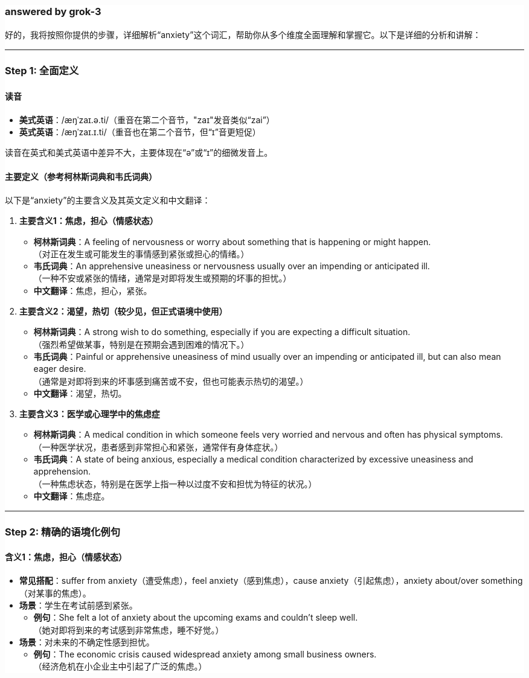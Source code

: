 ### answered by grok-3
好的，我将按照你提供的步骤，详细解析“anxiety”这个词汇，帮助你从多个维度全面理解和掌握它。以下是详细的分析和讲解：

---

### Step 1: 全面定义

#### 读音
- **美式英语**：/æŋˈzaɪ.ə.ti/（重音在第二个音节，"zaɪ"发音类似“zai”）
- **英式英语**：/æŋˈzaɪ.ɪ.ti/（重音也在第二个音节，但“ɪ”音更短促）
  
读音在英式和美式英语中差异不大，主要体现在“ə”或“ɪ”的细微发音上。

#### 主要定义（参考柯林斯词典和韦氏词典）
以下是“anxiety”的主要含义及其英文定义和中文翻译：

1. **主要含义1：焦虑，担心（情感状态）**
   - **柯林斯词典**：A feeling of nervousness or worry about something that is happening or might happen.  
     （对正在发生或可能发生的事情感到紧张或担心的情绪。）
   - **韦氏词典**：An apprehensive uneasiness or nervousness usually over an impending or anticipated ill.  
     （一种不安或紧张的情绪，通常是对即将发生或预期的坏事的担忧。）
   - **中文翻译**：焦虑，担心，紧张。

2. **主要含义2：渴望，热切（较少见，但正式语境中使用）**
   - **柯林斯词典**：A strong wish to do something, especially if you are expecting a difficult situation.  
     （强烈希望做某事，特别是在预期会遇到困难的情况下。）
   - **韦氏词典**：Painful or apprehensive uneasiness of mind usually over an impending or anticipated ill, but can also mean eager desire.  
     （通常是对即将到来的坏事感到痛苦或不安，但也可能表示热切的渴望。）
   - **中文翻译**：渴望，热切。

3. **主要含义3：医学或心理学中的焦虑症**
   - **柯林斯词典**：A medical condition in which someone feels very worried and nervous and often has physical symptoms.  
     （一种医学状况，患者感到非常担心和紧张，通常伴有身体症状。）
   - **韦氏词典**：A state of being anxious, especially a medical condition characterized by excessive uneasiness and apprehension.  
     （一种焦虑状态，特别是在医学上指一种以过度不安和担忧为特征的状况。）
   - **中文翻译**：焦虑症。

---

### Step 2: 精确的语境化例句

#### 含义1：焦虑，担心（情感状态）
- **常见搭配**：suffer from anxiety（遭受焦虑），feel anxiety（感到焦虑），cause anxiety（引起焦虑），anxiety about/over something（对某事的焦虑）。
- **场景**：学生在考试前感到紧张。
  - **例句**：She felt a lot of anxiety about the upcoming exams and couldn’t sleep well.  
    （她对即将到来的考试感到非常焦虑，睡不好觉。）
- **场景**：对未来的不确定性感到担忧。
  - **例句**：The economic crisis caused widespread anxiety among small business owners.  
    （经济危机在小企业主中引起了广泛的焦虑。）
